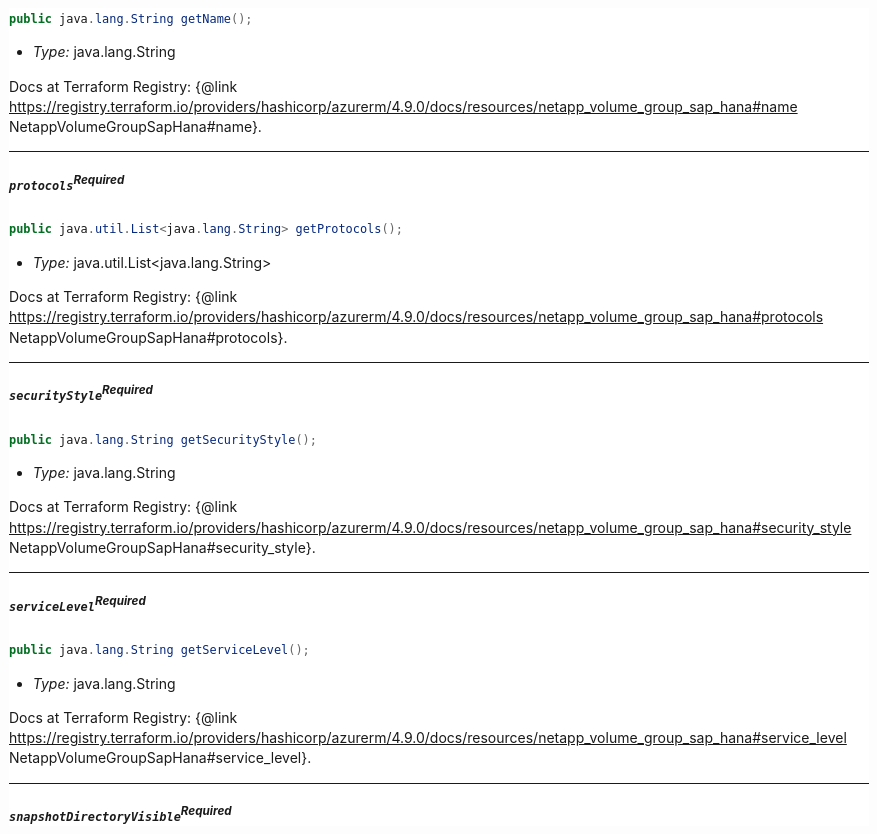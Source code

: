 ```java
public java.lang.String getName();
```

- *Type:* java.lang.String

Docs at Terraform Registry: {@link https://registry.terraform.io/providers/hashicorp/azurerm/4.9.0/docs/resources/netapp_volume_group_sap_hana#name NetappVolumeGroupSapHana#name}.

---

##### `protocols`<sup>Required</sup> <a name="protocols" id="@cdktf/provider-azurerm.netappVolumeGroupSapHana.NetappVolumeGroupSapHanaVolume.property.protocols"></a>

```java
public java.util.List<java.lang.String> getProtocols();
```

- *Type:* java.util.List<java.lang.String>

Docs at Terraform Registry: {@link https://registry.terraform.io/providers/hashicorp/azurerm/4.9.0/docs/resources/netapp_volume_group_sap_hana#protocols NetappVolumeGroupSapHana#protocols}.

---

##### `securityStyle`<sup>Required</sup> <a name="securityStyle" id="@cdktf/provider-azurerm.netappVolumeGroupSapHana.NetappVolumeGroupSapHanaVolume.property.securityStyle"></a>

```java
public java.lang.String getSecurityStyle();
```

- *Type:* java.lang.String

Docs at Terraform Registry: {@link https://registry.terraform.io/providers/hashicorp/azurerm/4.9.0/docs/resources/netapp_volume_group_sap_hana#security_style NetappVolumeGroupSapHana#security_style}.

---

##### `serviceLevel`<sup>Required</sup> <a name="serviceLevel" id="@cdktf/provider-azurerm.netappVolumeGroupSapHana.NetappVolumeGroupSapHanaVolume.property.serviceLevel"></a>

```java
public java.lang.String getServiceLevel();
```

- *Type:* java.lang.String

Docs at Terraform Registry: {@link https://registry.terraform.io/providers/hashicorp/azurerm/4.9.0/docs/resources/netapp_volume_group_sap_hana#service_level NetappVolumeGroupSapHana#service_level}.

---

##### `snapshotDirectoryVisible`<sup>Required</sup> <a name="snapshotDirectoryVisible" id="@cdktf/provider-azurerm.netappVolumeGroupSapHana.NetappVolumeGroupSapHanaVolume.property.snapshotDirectoryVisible"></a>

